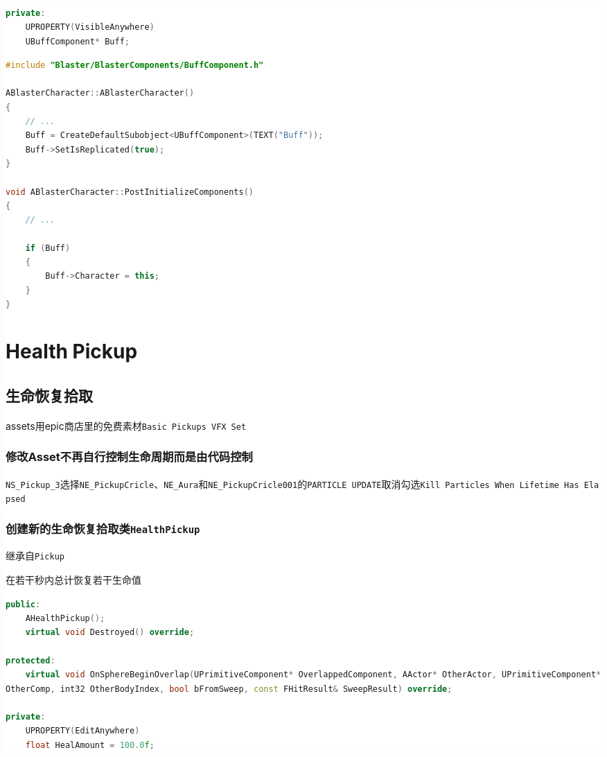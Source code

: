 ```cpp
private:
	UPROPERTY(VisibleAnywhere)
	UBuffComponent* Buff;
```



```cpp
#include "Blaster/BlasterComponents/BuffComponent.h"

ABlasterCharacter::ABlasterCharacter()
{
    // ...
    Buff = CreateDefaultSubobject<UBuffComponent>(TEXT("Buff"));
	Buff->SetIsReplicated(true);
}

void ABlasterCharacter::PostInitializeComponents()
{
	// ...
    
	if (Buff)
	{
		Buff->Character = this;
	}
}
```







# Health Pickup

## 生命恢复拾取

assets用epic商店里的免费素材`Basic Pickups VFX Set`



### 修改Asset不再自行控制生命周期而是由代码控制

`NS_Pickup_3`选择`NE_PickupCricle`、`NE_Aura`和`NE_PickupCricle001`的`PARTICLE UPDATE`取消勾选`Kill Particles When Lifetime Has Elapsed`



### 创建新的生命恢复拾取类`HealthPickup`

继承自`Pickup`



在若干秒内总计恢复若干生命值

```cpp
public:
	AHealthPickup();
	virtual void Destroyed() override;

protected:
	virtual void OnSphereBeginOverlap(UPrimitiveComponent* OverlappedComponent, AActor* OtherActor, UPrimitiveComponent* OtherComp, int32 OtherBodyIndex, bool bFromSweep, const FHitResult& SweepResult) override;

private:
	UPROPERTY(EditAnywhere)
    float HealAmount = 100.0f;
```